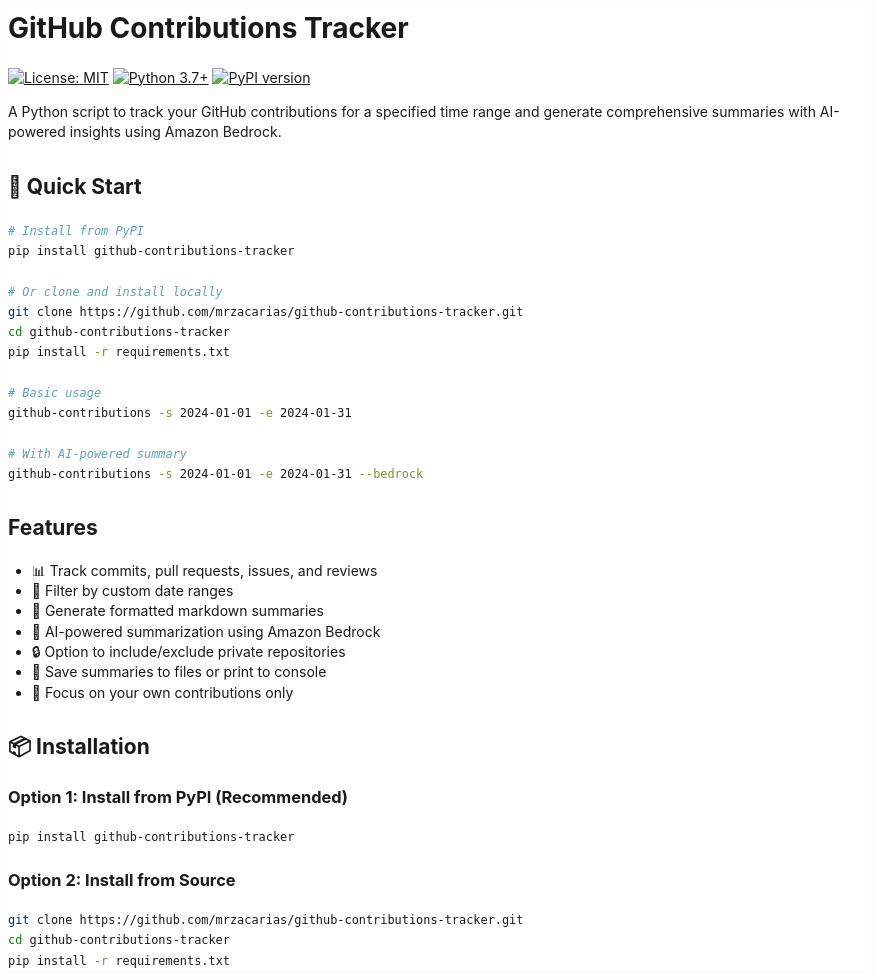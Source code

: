 # GitHub Contributions Tracker

[![License: MIT](https://img.shields.io/badge/License-MIT-yellow.svg)](https://opensource.org/licenses/MIT)
[![Python 3.7+](https://img.shields.io/badge/python-3.7+-blue.svg)](https://www.python.org/downloads/)
[![PyPI version](https://badge.fury.io/py/github-contributions-tracker.svg)](https://badge.fury.io/py/github-contributions-tracker)

A Python script to track your GitHub contributions for a specified time range and generate comprehensive summaries with AI-powered insights using Amazon Bedrock.

## 🚀 Quick Start

```bash
# Install from PyPI
pip install github-contributions-tracker

# Or clone and install locally
git clone https://github.com/mrzacarias/github-contributions-tracker.git
cd github-contributions-tracker
pip install -r requirements.txt

# Basic usage
github-contributions -s 2024-01-01 -e 2024-01-31

# With AI-powered summary
github-contributions -s 2024-01-01 -e 2024-01-31 --bedrock
```

## Features

- 📊 Track commits, pull requests, issues, and reviews
- 📅 Filter by custom date ranges
- 📝 Generate formatted markdown summaries
- 🤖 AI-powered summarization using Amazon Bedrock
- 🔒 Option to include/exclude private repositories
- 💾 Save summaries to files or print to console
- 🎯 Focus on your own contributions only

## 📦 Installation

### Option 1: Install from PyPI (Recommended)

```bash
pip install github-contributions-tracker
```

### Option 2: Install from Source

```bash
git clone https://github.com/mrzacarias/github-contributions-tracker.git
cd github-contributions-tracker
pip install -r requirements.txt
```
